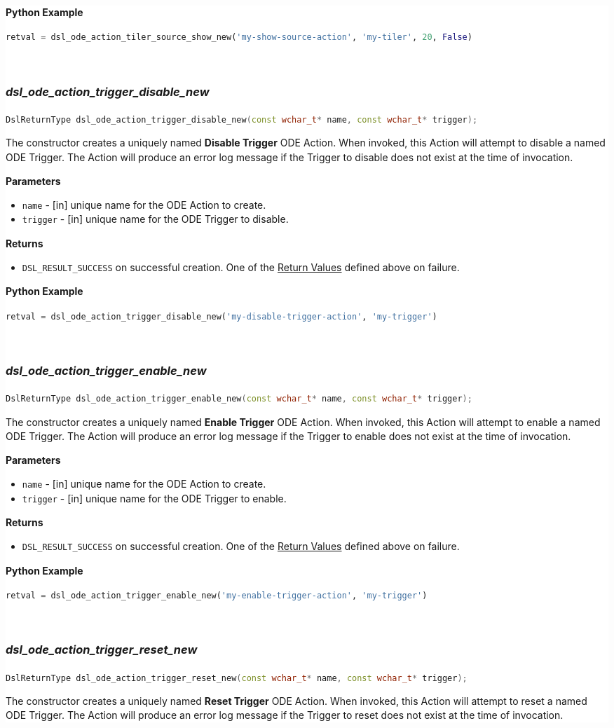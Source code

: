 **Python Example**
```Python
retval = dsl_ode_action_tiler_source_show_new('my-show-source-action', 'my-tiler', 20, False)
```

<br>

### *dsl_ode_action_trigger_disable_new*
```C++
DslReturnType dsl_ode_action_trigger_disable_new(const wchar_t* name, const wchar_t* trigger);
```
The constructor creates a uniquely named **Disable Trigger** ODE Action. When invoked, this Action will attempt to disable a named ODE Trigger. The Action will produce an error log message if the Trigger to disable does not exist at the time of invocation.

**Parameters**
* `name` - [in] unique name for the ODE Action to create.
* `trigger` - [in] unique name for the ODE Trigger to disable.

**Returns**
* `DSL_RESULT_SUCCESS` on successful creation. One of the [Return Values](#return-values) defined above on failure.

**Python Example**
```Python
retval = dsl_ode_action_trigger_disable_new('my-disable-trigger-action', 'my-trigger')
```

<br>

### *dsl_ode_action_trigger_enable_new*
```C++
DslReturnType dsl_ode_action_trigger_enable_new(const wchar_t* name, const wchar_t* trigger);
```
The constructor creates a uniquely named **Enable Trigger** ODE Action. When invoked, this Action will attempt to enable a named ODE Trigger. The Action will produce an error log message if the Trigger to enable does not exist at the time of invocation.

**Parameters**
* `name` - [in] unique name for the ODE Action to create.
* `trigger` - [in] unique name for the ODE Trigger to enable.

**Returns**
* `DSL_RESULT_SUCCESS` on successful creation. One of the [Return Values](#return-values) defined above on failure.

**Python Example**
```Python
retval = dsl_ode_action_trigger_enable_new('my-enable-trigger-action', 'my-trigger')
```

<br>

### *dsl_ode_action_trigger_reset_new*
```C++
DslReturnType dsl_ode_action_trigger_reset_new(const wchar_t* name, const wchar_t* trigger);
```
The constructor creates a uniquely named **Reset Trigger** ODE Action. When invoked, this Action will attempt to reset a named ODE Trigger. The Action will produce an error log message if the Trigger to reset does not exist at the time of invocation.
